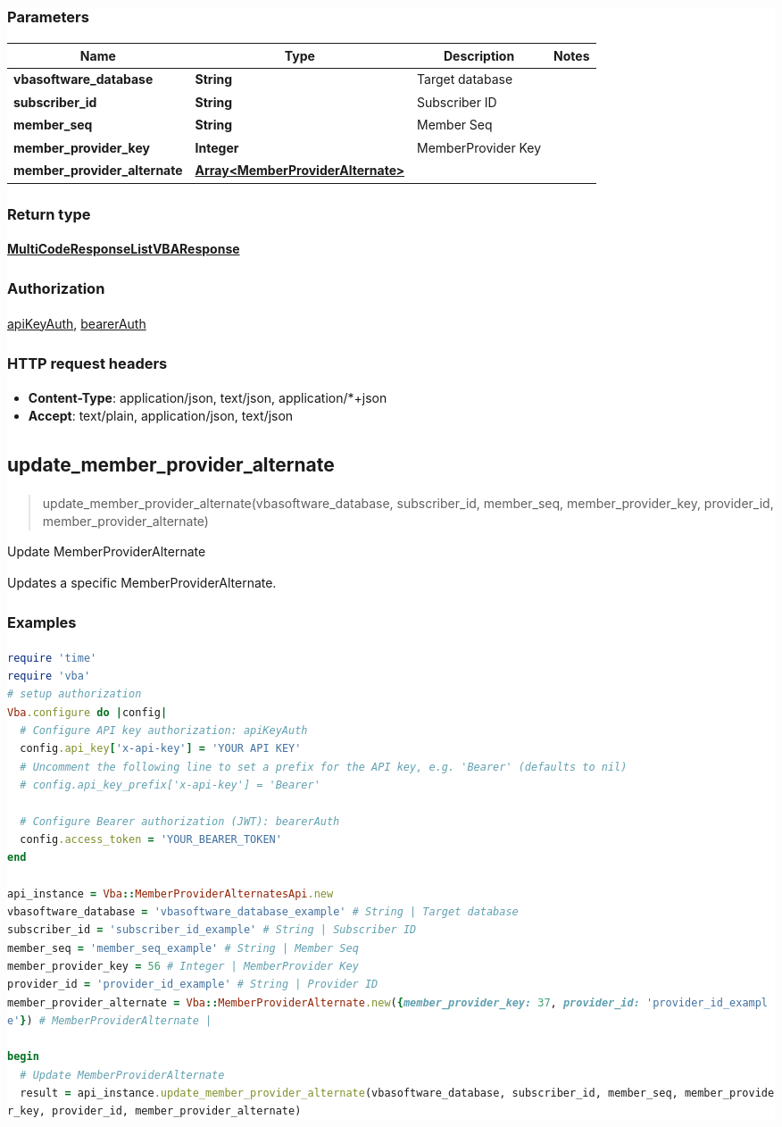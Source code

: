 ### Parameters

| Name | Type | Description | Notes |
| ---- | ---- | ----------- | ----- |
| **vbasoftware_database** | **String** | Target database |  |
| **subscriber_id** | **String** | Subscriber ID |  |
| **member_seq** | **String** | Member Seq |  |
| **member_provider_key** | **Integer** | MemberProvider Key |  |
| **member_provider_alternate** | [**Array&lt;MemberProviderAlternate&gt;**](MemberProviderAlternate.md) |  |  |

### Return type

[**MultiCodeResponseListVBAResponse**](MultiCodeResponseListVBAResponse.md)

### Authorization

[apiKeyAuth](../README.md#apiKeyAuth), [bearerAuth](../README.md#bearerAuth)

### HTTP request headers

- **Content-Type**: application/json, text/json, application/*+json
- **Accept**: text/plain, application/json, text/json


## update_member_provider_alternate

> <MemberProviderAlternateVBAResponse> update_member_provider_alternate(vbasoftware_database, subscriber_id, member_seq, member_provider_key, provider_id, member_provider_alternate)

Update MemberProviderAlternate

Updates a specific MemberProviderAlternate.

### Examples

```ruby
require 'time'
require 'vba'
# setup authorization
Vba.configure do |config|
  # Configure API key authorization: apiKeyAuth
  config.api_key['x-api-key'] = 'YOUR API KEY'
  # Uncomment the following line to set a prefix for the API key, e.g. 'Bearer' (defaults to nil)
  # config.api_key_prefix['x-api-key'] = 'Bearer'

  # Configure Bearer authorization (JWT): bearerAuth
  config.access_token = 'YOUR_BEARER_TOKEN'
end

api_instance = Vba::MemberProviderAlternatesApi.new
vbasoftware_database = 'vbasoftware_database_example' # String | Target database
subscriber_id = 'subscriber_id_example' # String | Subscriber ID
member_seq = 'member_seq_example' # String | Member Seq
member_provider_key = 56 # Integer | MemberProvider Key
provider_id = 'provider_id_example' # String | Provider ID
member_provider_alternate = Vba::MemberProviderAlternate.new({member_provider_key: 37, provider_id: 'provider_id_example'}) # MemberProviderAlternate | 

begin
  # Update MemberProviderAlternate
  result = api_instance.update_member_provider_alternate(vbasoftware_database, subscriber_id, member_seq, member_provider_key, provider_id, member_provider_alternate)
```